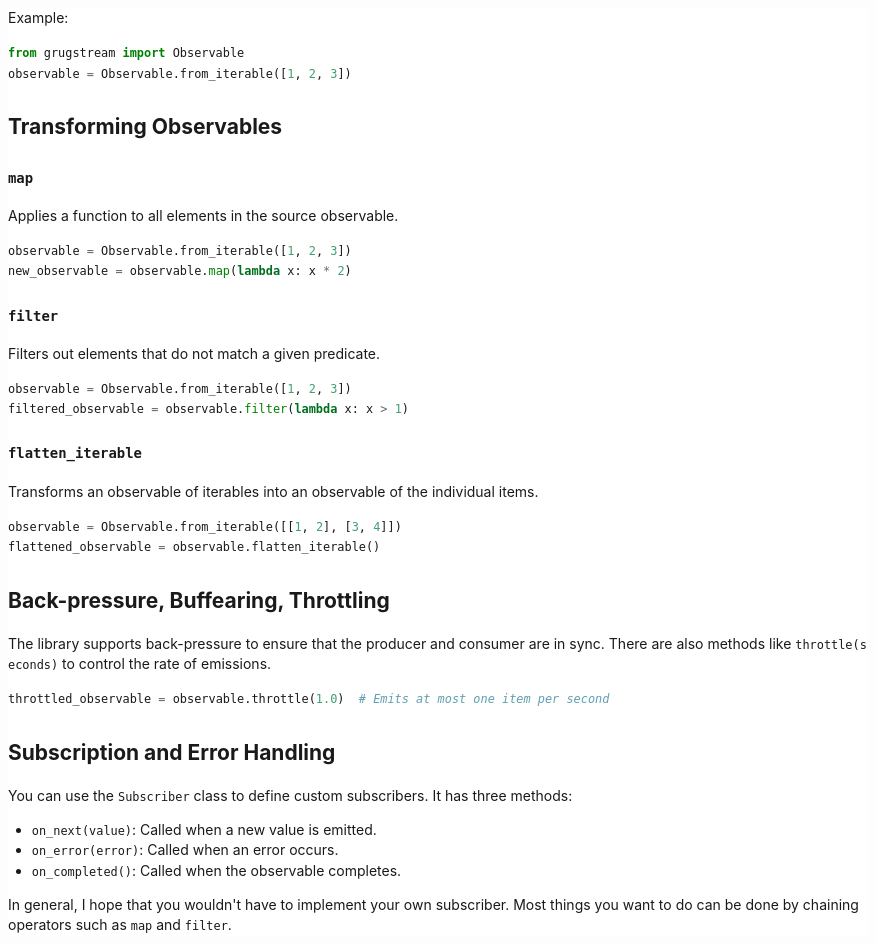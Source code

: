 Example:

```python
from grugstream import Observable
observable = Observable.from_iterable([1, 2, 3])
```


## Transforming Observables

### `map`

Applies a function to all elements in the source observable.

```python
observable = Observable.from_iterable([1, 2, 3])
new_observable = observable.map(lambda x: x * 2)
```

### `filter`

Filters out elements that do not match a given predicate.

```python
observable = Observable.from_iterable([1, 2, 3])
filtered_observable = observable.filter(lambda x: x > 1)
```

### `flatten_iterable`

Transforms an observable of iterables into an observable of the individual items.

```python
observable = Observable.from_iterable([[1, 2], [3, 4]])
flattened_observable = observable.flatten_iterable()
```

## Back-pressure, Buffearing, Throttling

The library supports back-pressure to ensure that the producer and consumer are in sync. There are also methods like `throttle(seconds)` to control the rate of emissions.

```python
throttled_observable = observable.throttle(1.0)  # Emits at most one item per second
```

## Subscription and Error Handling

You can use the `Subscriber` class to define custom subscribers. It has three methods:

- `on_next(value)`: Called when a new value is emitted.
- `on_error(error)`: Called when an error occurs.
- `on_completed()`: Called when the observable completes.

In general, I hope that you wouldn't have to implement your own subscriber.
Most things you want to do can be done by chaining operators such as `map` and `filter`.